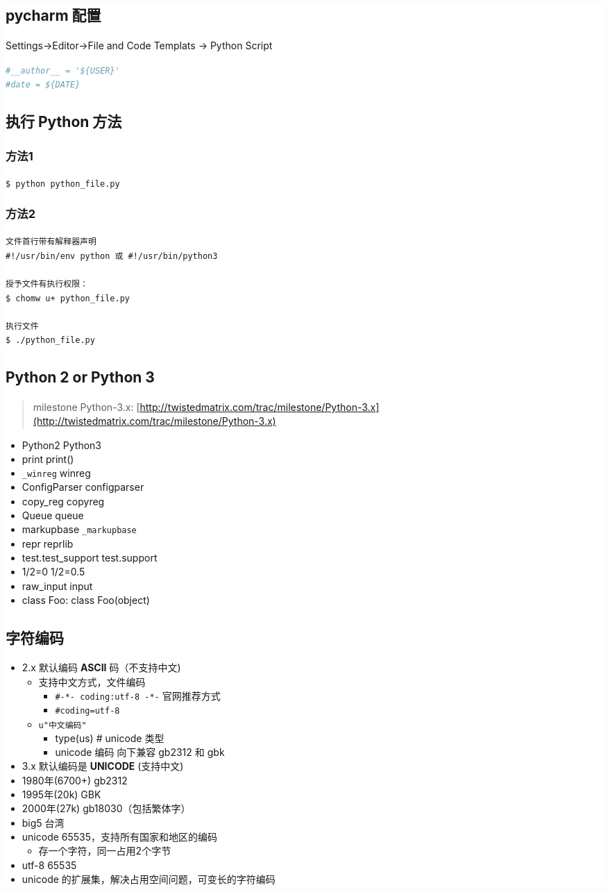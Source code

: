 ## pycharm 配置

Settings-&gt;Editor-&gt;File and Code Templats -&gt; Python Script

```python
#__author__ = '${USER}'
#date = ${DATE}
```

## 执行 Python 方法

### 方法1

`$ python python_file.py`

### 方法2

```text
文件首行带有解释器声明
#!/usr/bin/env python 或 #!/usr/bin/python3

授予文件有执行权限：
$ chomw u+ python_file.py

执行文件
$ ./python_file.py
```

## Python 2 or Python 3

> milestone Python-3.x: [http://twistedmatrix.com/trac/milestone/Python-3.x](http://twistedmatrix.com/trac/milestone/Python-3.x)

* Python2           Python3
* print             print\(\)
* `_winreg`           winreg
* ConfigParser      configparser
* copy\_reg          copyreg
* Queue             queue
* markupbase        `_markupbase`
* repr              reprlib
* test.test\_support test.support
* 1/2=0             1/2=0.5
* raw\_input         input
* class Foo:        class Foo\(object\)

## 字符编码

* 2.x 默认编码 **ASCII** 码（不支持中文\)
  * 支持中文方式，文件编码
    * `#-*- coding:utf-8 -*-` 官网推荐方式
    * `#coding=utf-8`
  * `u"中文编码"`
    * type\(us\) \# unicode 类型
    * unicode 编码 向下兼容 gb2312 和 gbk
* 3.x 默认编码是 **UNICODE** \(支持中文\)
* 1980年\(6700+\) gb2312
* 1995年\(20k\)      GBK
* 2000年\(27k\)      gb18030（包括繁体字）
* big5 台湾
* unicode 65535，支持所有国家和地区的编码
  * 存一个字符，同一占用2个字节
* utf-8 65535
* unicode 的扩展集，解决占用空间问题，可变长的字符编码